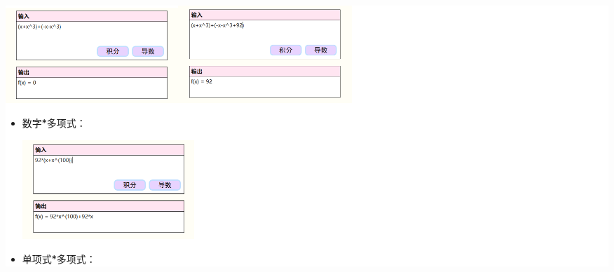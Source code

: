   <img src="./project1实验报告/image-20230922003432134.png" alt="image-20230922003432134" style="zoom:50%;" /><img src="./project1实验报告/image-20230922003451083.png" alt="image-20230922003451083" style="zoom:50%;" />
  
* 数字*多项式：

  <img src="./project1实验报告/image-20230922003516112.png" alt="image-20230922003516112" style="zoom:50%;" />

* 单项式*多项式：
